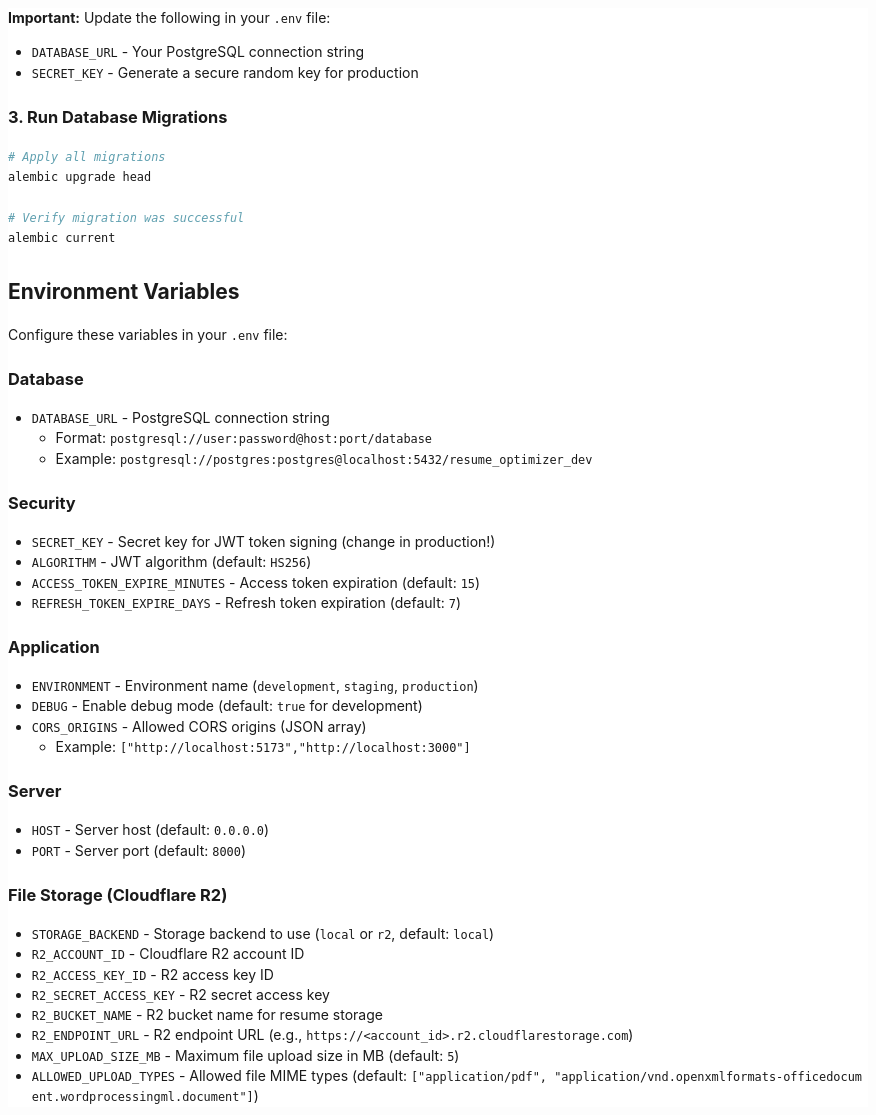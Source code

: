 **Important:** Update the following in your `.env` file:

- `DATABASE_URL` - Your PostgreSQL connection string
- `SECRET_KEY` - Generate a secure random key for production

### 3. Run Database Migrations

```bash
# Apply all migrations
alembic upgrade head

# Verify migration was successful
alembic current
```

## Environment Variables

Configure these variables in your `.env` file:

### Database

- `DATABASE_URL` - PostgreSQL connection string
  - Format: `postgresql://user:password@host:port/database`
  - Example: `postgresql://postgres:postgres@localhost:5432/resume_optimizer_dev`

### Security

- `SECRET_KEY` - Secret key for JWT token signing (change in production!)
- `ALGORITHM` - JWT algorithm (default: `HS256`)
- `ACCESS_TOKEN_EXPIRE_MINUTES` - Access token expiration (default: `15`)
- `REFRESH_TOKEN_EXPIRE_DAYS` - Refresh token expiration (default: `7`)

### Application

- `ENVIRONMENT` - Environment name (`development`, `staging`, `production`)
- `DEBUG` - Enable debug mode (default: `true` for development)
- `CORS_ORIGINS` - Allowed CORS origins (JSON array)
  - Example: `["http://localhost:5173","http://localhost:3000"]`

### Server

- `HOST` - Server host (default: `0.0.0.0`)
- `PORT` - Server port (default: `8000`)

### File Storage (Cloudflare R2)

- `STORAGE_BACKEND` - Storage backend to use (`local` or `r2`, default: `local`)
- `R2_ACCOUNT_ID` - Cloudflare R2 account ID
- `R2_ACCESS_KEY_ID` - R2 access key ID
- `R2_SECRET_ACCESS_KEY` - R2 secret access key
- `R2_BUCKET_NAME` - R2 bucket name for resume storage
- `R2_ENDPOINT_URL` - R2 endpoint URL (e.g., `https://<account_id>.r2.cloudflarestorage.com`)
- `MAX_UPLOAD_SIZE_MB` - Maximum file upload size in MB (default: `5`)
- `ALLOWED_UPLOAD_TYPES` - Allowed file MIME types (default: `["application/pdf", "application/vnd.openxmlformats-officedocument.wordprocessingml.document"]`)
